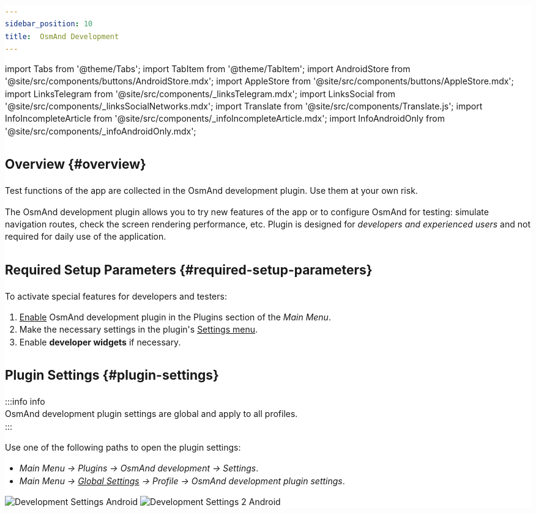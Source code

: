 ```yaml
---
sidebar_position: 10
title:  OsmAnd Development
---
```


import Tabs from '@theme/Tabs';
import TabItem from '@theme/TabItem';
import AndroidStore from '@site/src/components/buttons/AndroidStore.mdx';
import AppleStore from '@site/src/components/buttons/AppleStore.mdx';
import LinksTelegram from '@site/src/components/_linksTelegram.mdx';
import LinksSocial from '@site/src/components/_linksSocialNetworks.mdx';
import Translate from '@site/src/components/Translate.js';
import InfoIncompleteArticle from '@site/src/components/_infoIncompleteArticle.mdx';
import InfoAndroidOnly from '@site/src/components/_infoAndroidOnly.mdx';



## Overview {#overview}

Test functions of the app are collected in the OsmAnd development plugin. Use them at your own risk.

The OsmAnd development plugin allows you to try new features of the app or to configure OsmAnd for testing: simulate navigation routes, check the screen rendering performance, etc. Plugin is designed for *developers and experienced users* and not required for daily use of the application.  


## Required Setup Parameters {#required-setup-parameters}

To activate special features for developers and testers:

1. [Enable](../plugins/index.md#enable--disable) OsmAnd development plugin in the Plugins section of the *Main Menu*.
2. Make the necessary settings in the plugin's [Settings menu](#plugin-settings).  
3. Enable **developer widgets** if necessary.  


## Plugin Settings {#plugin-settings}

:::info info  
OsmAnd development plugin settings are global and apply to all profiles.  
:::  

Use one of the following paths to open the plugin settings:  

- *Main Menu → Plugins → OsmAnd development → Settings*.
- *Main Menu → [Global Settings](../personal/global-settings.md) → Profile → OsmAnd development plugin settings*.  

<Tabs groupId="operating-systems" queryString="current-os">

<TabItem value="android" label="Android">  

![Development Settings Android](@site/static/img/plugins/development/development_settings_1_andr.png) ![Development Settings 2 Android](@site/static/img/plugins/development/development_settings_2_andr.png)
